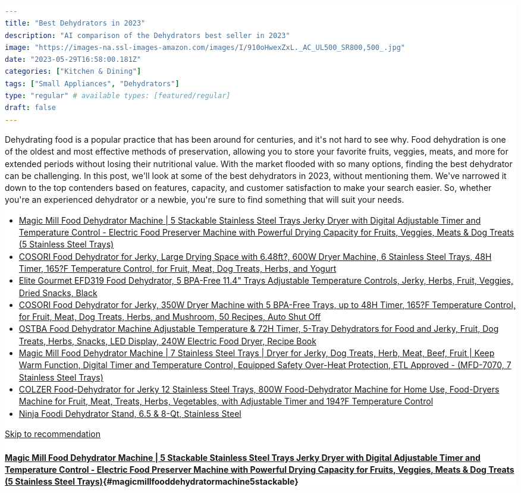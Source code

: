 ```yaml
---
title: "Best Dehydrators in 2023"
description: "AI comparison of the Dehydrators best seller in 2023"
image: "https://images-na.ssl-images-amazon.com/images/I/910oHwexZxL._AC_UL500_SR800,500_.jpg"
date: "2023-05-29T16:58:00.181Z"
categories: ["Kitchen & Dining"]
tags: ["Small Appliances", "Dehydrators"]
type: "regular" # available types: [featured/regular]
draft: false
---
```

Dehydrating food is a popular practice that has been around for centuries, and it's not hard to see why. Food dehydration is one of the oldest and most effective methods of preservation, allowing you to store your favorite fruits, veggies, meats, and more for extended periods without losing their nutritional value. With the market flooded with so many options, finding the best dehydrator can be challenging. In this post, we'll look at some of the best dehydrators in 2023, without mentioning them. We've narrowed it down to the top contenders based on features, capacity, and customer satisfaction to make your search easier. So, whether you're an experienced dehydrator or a newbie, you're sure to find something that will suit your needs.

- [Magic Mill Food Dehydrator Machine | 5 Stackable Stainless Steel Trays Jerky Dryer with Digital Adjustable Timer and Temperature Control - Electric Food Preserver Machine with Powerful Drying Capacity for Fruits, Veggies, Meats & Dog Treats (5 Stainless Steel Trays)](#magicmillfooddehydratormachine5stackable)
- [COSORI Food Dehydrator for Jerky, Large Drying Space with 6.48ft?, 600W Dryer Machine, 6 Stainless Steel Trays, 48H Timer, 165?F Temperature Control, for Fruit, Meat, Dog Treats, Herbs, and Yogurt](#cosorifooddehydratorforjerkylargedryings)
- [Elite Gourmet EFD319 Food Dehydrator, 5 BPA-Free 11.4" Trays Adjustable Temperature Controls, Jerky, Herbs, Fruit, Veggies, Dried Snacks, Black](#elitegourmetefd319fooddehydrator5bpafree)
- [COSORI Food Dehydrator for Jerky, 350W Dryer Machine with 5 BPA-Free Trays, up to 48H Timer, 165?F Temperature Control, for Fruit, Meat, Dog Treats, Herbs, and Mushroom, 50 Recipes, Auto Shut Off](#cosorifooddehydratorforjerky350wdryermac)
- [OSTBA Food Dehydrator Machine Adjustable Temperature & 72H Timer, 5-Tray Dehydrators for Food and Jerky, Fruit, Dog Treats, Herbs, Snacks, LED Display, 240W Electric Food Dryer, Recipe Book](#ostbafooddehydratormachineadjustabletemp)
- [Magic Mill Food Dehydrator Machine | 7 Stainless Steel Trays | Dryer for Jerky, Dog Treats, Herb, Meat, Beef, Fruit | Keep Warm Function, Digital Timer and Temperature Control, Equipped Safety Over-Heat Protection, ETL Approved - (MFD-7070, 7 Stainless Steel Trays)](#magicmillfooddehydratormachine7stainless)
- [COLZER Food-Dehydrator for Jerky 12 Stainless Steel Trays, 800W Food-Dehydrator Machine for Home Use, Food-Dryers Machine for Fruit, Meat, Treats, Herbs, Vegetables, with Adjustable Timer and 194?F Temperature Control](#colzerfooddehydratorforjerky12stainlesss)
- [Ninja Foodi Dehydrator Stand, 6.5 & 8-Qt, Stainless Steel](#ninjafoodidehydratorstand658qtstainlesss)


[Skip to recommendation](#recommendation)


#### [Magic Mill Food Dehydrator Machine | 5 Stackable Stainless Steel Trays Jerky Dryer with Digital Adjustable Timer and Temperature Control - Electric Food Preserver Machine with Powerful Drying Capacity for Fruits, Veggies, Meats & Dog Treats (5 Stainless Steel Trays)](https://www.amazon.com/dp/B08M4FD4WR/ref=nosim?tag=comparisongen-20){#magicmillfooddehydratormachine5stackable}

